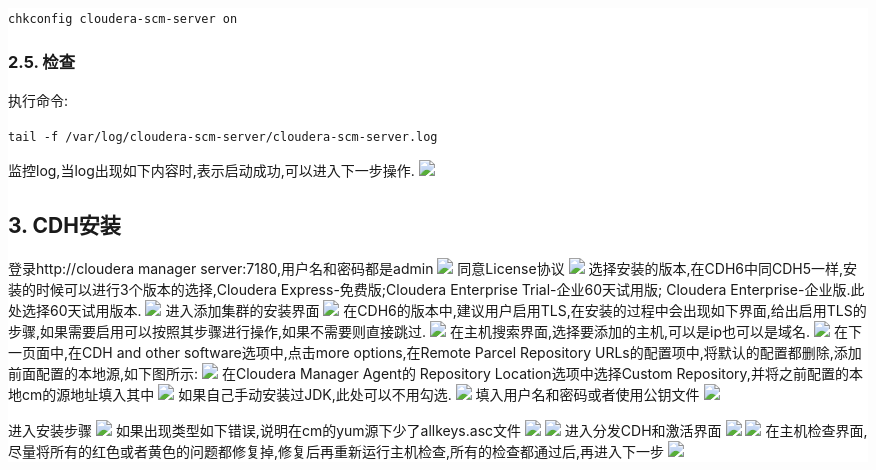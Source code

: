 ```
chkconfig cloudera-scm-server on
```
### 2.5.    检查
执行命令:

```
tail -f /var/log/cloudera-scm-server/cloudera-scm-server.log
```
监控log,当log出现如下内容时,表示启动成功,可以进入下一步操作.
![](https://github.com/FrommyMind/MarkDownPhotos/blob/master/clouderainstall/cdh6/centos6/Picture2.png?raw=true)

## 3.  CDH安装
登录http://cloudera manager server:7180,用户名和密码都是admin
![](https://github.com/FrommyMind/MarkDownPhotos/blob/master/clouderainstall/cdh6/centos6/Picture3.png?raw=true)
同意License协议
![](https://github.com/FrommyMind/MarkDownPhotos/blob/master/clouderainstall/cdh6/centos6/Picture4.png?raw=true)
选择安装的版本,在CDH6中同CDH5一样,安装的时候可以进行3个版本的选择,Cloudera Express-免费版;Cloudera Enterprise Trial-企业60天试用版; Cloudera Enterprise-企业版.此处选择60天试用版本.
![](https://github.com/FrommyMind/MarkDownPhotos/blob/master/clouderainstall/cdh6/centos6/Picture5.png?raw=true)
进入添加集群的安装界面
![](https://github.com/FrommyMind/MarkDownPhotos/blob/master/clouderainstall/cdh6/centos6/Picture6.png?raw=true)
在CDH6的版本中,建议用户启用TLS,在安装的过程中会出现如下界面,给出启用TLS的步骤,如果需要启用可以按照其步骤进行操作,如果不需要则直接跳过.
![](https://github.com/FrommyMind/MarkDownPhotos/blob/master/clouderainstall/cdh6/centos6/Picture7.png?raw=true)
在主机搜索界面,选择要添加的主机,可以是ip也可以是域名.
![](https://github.com/FrommyMind/MarkDownPhotos/blob/master/clouderainstall/cdh6/centos6/Picture8.png?raw=true)
在下一页面中,在CDH and other software选项中,点击more options,在Remote Parcel Repository URLs的配置项中,将默认的配置都删除,添加前面配置的本地源,如下图所示:
![](https://github.com/FrommyMind/MarkDownPhotos/blob/master/clouderainstall/cdh6/centos6/Picture9.png?raw=true)
在Cloudera Manager Agent的 Repository Location选项中选择Custom Repository,并将之前配置的本地cm的源地址填入其中
![](https://github.com/FrommyMind/MarkDownPhotos/blob/master/clouderainstall/cdh6/centos6/Picture10.png?raw=true)
如果自己手动安装过JDK,此处可以不用勾选.
![](https://github.com/FrommyMind/MarkDownPhotos/blob/master/clouderainstall/cdh6/centos6/Picture11.png?raw=true)
填入用户名和密码或者使用公钥文件
![](https://github.com/FrommyMind/MarkDownPhotos/blob/master/clouderainstall/cdh6/centos6/Picture12.png?raw=true)

进入安装步骤
![](https://github.com/FrommyMind/MarkDownPhotos/blob/master/clouderainstall/cdh6/centos6/Picture13.png?raw=true)
如果出现类型如下错误,说明在cm的yum源下少了allkeys.asc文件
![](https://github.com/FrommyMind/MarkDownPhotos/blob/master/clouderainstall/cdh6/centos6/Picture14.png?raw=true)
![](https://github.com/FrommyMind/MarkDownPhotos/blob/master/clouderainstall/cdh6/centos6/Picture15.png?raw=true)
进入分发CDH和激活界面
![](https://github.com/FrommyMind/MarkDownPhotos/blob/master/clouderainstall/cdh6/centos6/Picture16.png?raw=true)
![](https://github.com/FrommyMind/MarkDownPhotos/blob/master/clouderainstall/cdh6/centos6/Picture17.png?raw=true)
在主机检查界面,尽量将所有的红色或者黄色的问题都修复掉,修复后再重新运行主机检查,所有的检查都通过后,再进入下一步
![](https://github.com/FrommyMind/MarkDownPhotos/blob/master/clouderainstall/cdh6/centos6/Picture18.png?raw=true)
